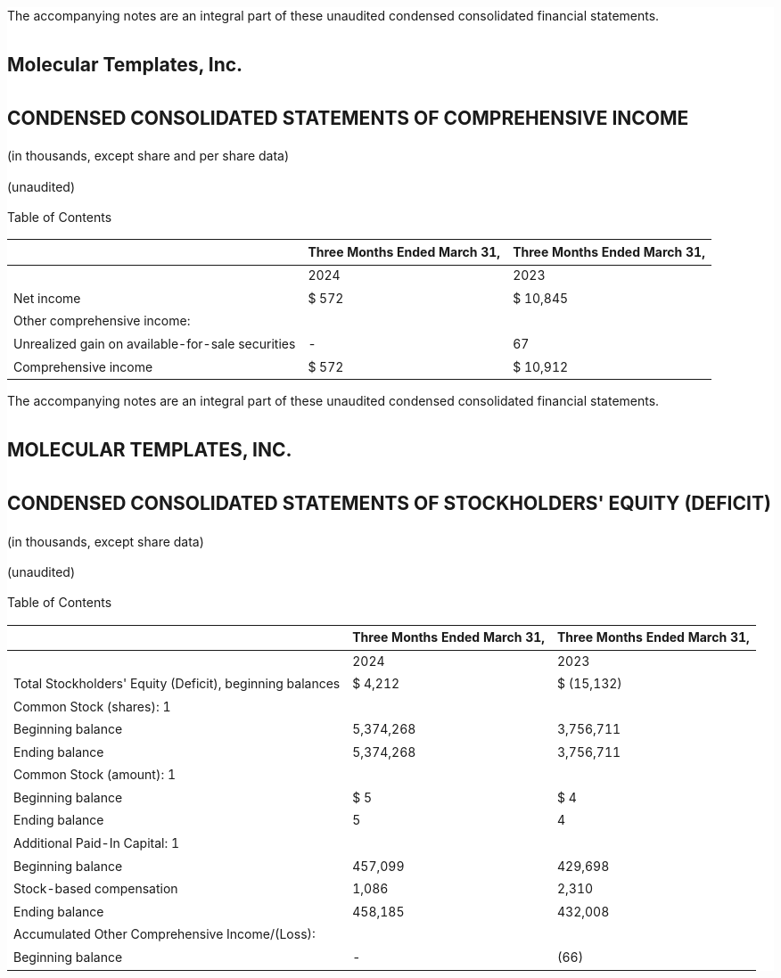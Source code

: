 The accompanying notes are an integral part of these unaudited condensed consolidated financial statements.

## Molecular Templates, Inc.

## CONDENSED CONSOLIDATED STATEMENTS OF COMPREHENSIVE INCOME

(in thousands, except share and per share data)

(unaudited)

Table of Contents

|                                                  | Three Months Ended  March 31,   | Three Months Ended  March 31,   |
|--------------------------------------------------|---------------------------------|---------------------------------|
|                                                  | 2024                            | 2023                            |
| Net income                                       | $ 572                           | $ 10,845                        |
| Other comprehensive income:                      |                                 |                                 |
| Unrealized gain on available-for-sale securities | -                               | 67                              |
| Comprehensive income                             | $ 572                           | $ 10,912                        |

The accompanying notes are an integral part of these unaudited condensed consolidated financial statements.

## MOLECULAR TEMPLATES, INC.

## CONDENSED CONSOLIDATED STATEMENTS OF STOCKHOLDERS' EQUITY (DEFICIT)

(in thousands, except share data)

(unaudited)

Table of Contents

|                                                          | Three Months Ended  March 31,   | Three Months Ended  March 31,   |
|----------------------------------------------------------|---------------------------------|---------------------------------|
|                                                          | 2024                            | 2023                            |
| Total Stockholders' Equity (Deficit), beginning balances | $ 4,212                         | $ (15,132)                      |
| Common Stock (shares): 1                                 |                                 |                                 |
| Beginning balance                                        | 5,374,268                       | 3,756,711                       |
| Ending balance                                           | 5,374,268                       | 3,756,711                       |
| Common Stock (amount): 1                                 |                                 |                                 |
| Beginning balance                                        | $ 5                             | $ 4                             |
| Ending balance                                           | 5                               | 4                               |
| Additional Paid-In Capital: 1                            |                                 |                                 |
| Beginning balance                                        | 457,099                         | 429,698                         |
| Stock-based compensation                                 | 1,086                           | 2,310                           |
| Ending balance                                           | 458,185                         | 432,008                         |
| Accumulated Other Comprehensive Income/(Loss):           |                                 |                                 |
| Beginning balance                                        | -                               | (66)                            |